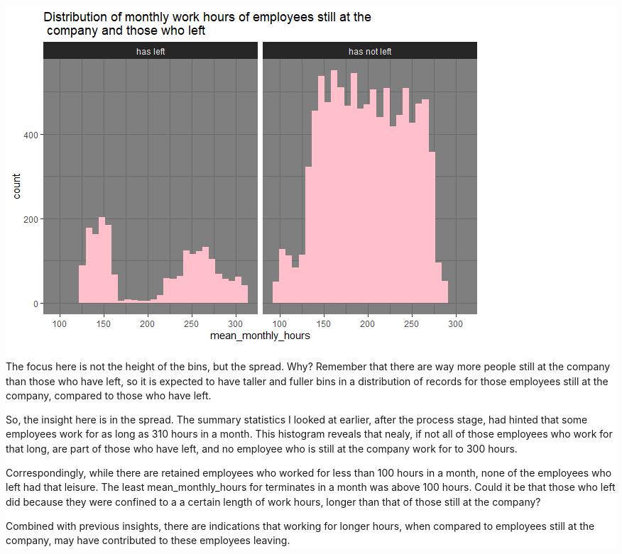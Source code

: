 ![](Turnover_Report_files/figure-gfm/unnamed-chunk-29-1.png)

The focus here is not the height of the bins, but the spread. Why?
Remember that there are way more people still at the company than those
who have left, so it is expected to have taller and fuller bins in a
distribution of records for those employees still at the company,
compared to those who have left.

So, the insight here is in the spread. The summary statistics I looked
at earlier, after the process stage, had hinted that some employees work
for as long as 310 hours in a month. This histogram reveals that nealy,
if not all of those employees who work for that long, are part of those
who have left, and no employee who is still at the company work for to
300 hours.

Correspondingly, while there are retained employees who worked for less
than 100 hours in a month, none of the employees who left had that
leisure. The least mean_monthly_hours for terminates in a month was
above 100 hours. Could it be that those who left did because they were
confined to a a certain length of work hours, longer than that of those
still at the company?

Combined with previous insights, there are indications that working for
longer hours, when compared to employees still at the company, may have
contributed to these employees leaving.
